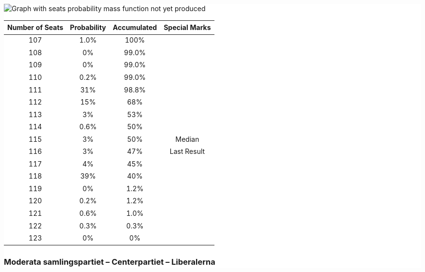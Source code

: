 ![Graph with seats probability mass function not yet produced](2019-06-13-Sifo-coalitions-seats-pmf-s–mp.png "Seats Probability Mass Function")

| Number of Seats | Probability | Accumulated | Special Marks |
|:---------------:|:-----------:|:-----------:|:-------------:|
| 107 | 1.0% | 100% |  |
| 108 | 0% | 99.0% |  |
| 109 | 0% | 99.0% |  |
| 110 | 0.2% | 99.0% |  |
| 111 | 31% | 98.8% |  |
| 112 | 15% | 68% |  |
| 113 | 3% | 53% |  |
| 114 | 0.6% | 50% |  |
| 115 | 3% | 50% | Median |
| 116 | 3% | 47% | Last Result |
| 117 | 4% | 45% |  |
| 118 | 39% | 40% |  |
| 119 | 0% | 1.2% |  |
| 120 | 0.2% | 1.2% |  |
| 121 | 0.6% | 1.0% |  |
| 122 | 0.3% | 0.3% |  |
| 123 | 0% | 0% |  |

### Moderata samlingspartiet – Centerpartiet – Liberalerna
